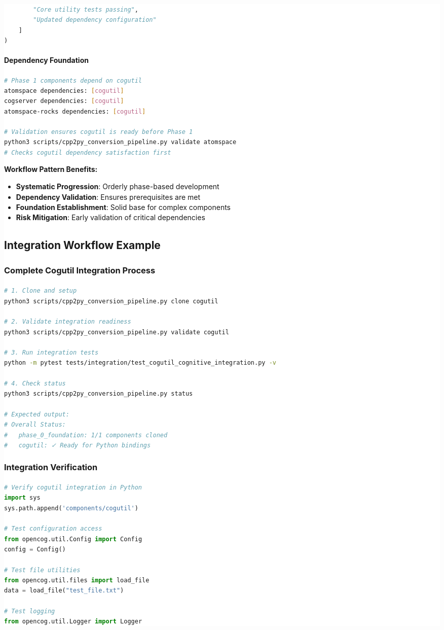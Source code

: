```python
        "Core utility tests passing",
        "Updated dependency configuration"
    ]
)
```

#### Dependency Foundation

```bash
# Phase 1 components depend on cogutil
atomspace dependencies: [cogutil]
cogserver dependencies: [cogutil]  
atomspace-rocks dependencies: [cogutil]

# Validation ensures cogutil is ready before Phase 1
python3 scripts/cpp2py_conversion_pipeline.py validate atomspace
# Checks cogutil dependency satisfaction first
```

**Workflow Pattern Benefits:**
- **Systematic Progression**: Orderly phase-based development
- **Dependency Validation**: Ensures prerequisites are met
- **Foundation Establishment**: Solid base for complex components  
- **Risk Mitigation**: Early validation of critical dependencies

## Integration Workflow Example

### Complete Cogutil Integration Process

```bash
# 1. Clone and setup
python3 scripts/cpp2py_conversion_pipeline.py clone cogutil

# 2. Validate integration readiness
python3 scripts/cpp2py_conversion_pipeline.py validate cogutil

# 3. Run integration tests
python -m pytest tests/integration/test_cogutil_cognitive_integration.py -v

# 4. Check status
python3 scripts/cpp2py_conversion_pipeline.py status

# Expected output:
# Overall Status:
#   phase_0_foundation: 1/1 components cloned
#   cogutil: ✓ Ready for Python bindings
```

### Integration Verification

```python
# Verify cogutil integration in Python
import sys
sys.path.append('components/cogutil')

# Test configuration access
from opencog.util.Config import Config
config = Config()

# Test file utilities  
from opencog.util.files import load_file
data = load_file("test_file.txt")

# Test logging
from opencog.util.Logger import Logger
```